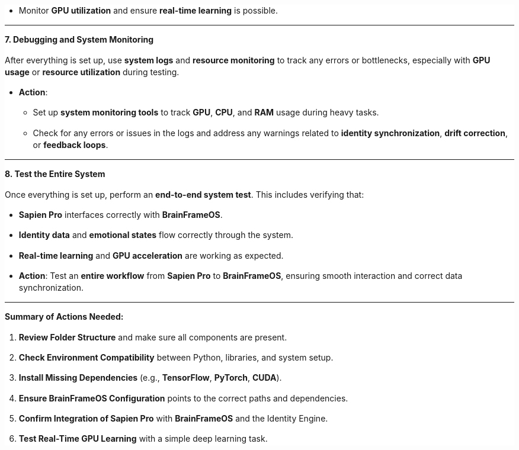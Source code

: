   - Monitor **GPU utilization** and ensure **real-time learning** is
    possible.

------------------------------------------------------------------------

**7. Debugging and System Monitoring**

After everything is set up, use **system logs** and **resource
monitoring** to track any errors or bottlenecks, especially with **GPU
usage** or **resource utilization** during testing.

- **Action**:

  - Set up **system monitoring tools** to track **GPU**, **CPU**, and
    **RAM** usage during heavy tasks.

  - Check for any errors or issues in the logs and address any warnings
    related to **identity synchronization**, **drift correction**, or
    **feedback loops**.

------------------------------------------------------------------------

**8. Test the Entire System**

Once everything is set up, perform an **end-to-end system test**. This
includes verifying that:

- **Sapien Pro** interfaces correctly with **BrainFrameOS**.

- **Identity data** and **emotional states** flow correctly through the
  system.

- **Real-time learning** and **GPU acceleration** are working as
  expected.

- **Action**: Test an **entire workflow** from **Sapien Pro** to
  **BrainFrameOS**, ensuring smooth interaction and correct data
  synchronization.

------------------------------------------------------------------------

**Summary of Actions Needed:**

1.  **Review Folder Structure** and make sure all components are
    present.

2.  **Check Environment Compatibility** between Python, libraries, and
    system setup.

3.  **Install Missing Dependencies** (e.g., **TensorFlow**, **PyTorch**,
    **CUDA**).

4.  **Ensure BrainFrameOS Configuration** points to the correct paths
    and dependencies.

5.  **Confirm Integration of Sapien Pro** with **BrainFrameOS** and the
    Identity Engine.

6.  **Test Real-Time GPU Learning** with a simple deep learning task.
